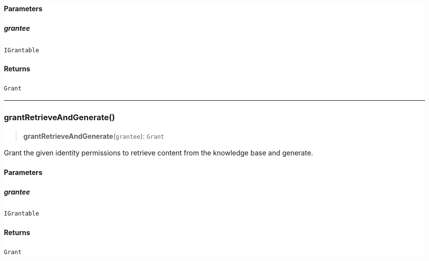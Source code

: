 #### Parameters

##### grantee

`IGrantable`

#### Returns

`Grant`

***

### grantRetrieveAndGenerate()

> **grantRetrieveAndGenerate**(`grantee`): `Grant`

Grant the given identity permissions to retrieve content from the knowledge base and generate.

#### Parameters

##### grantee

`IGrantable`

#### Returns

`Grant`
